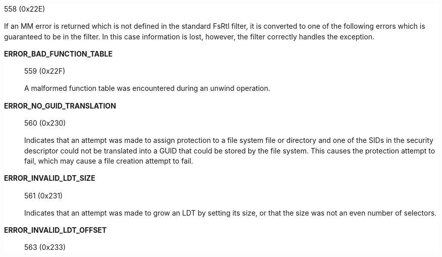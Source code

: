 558 (0x22E)
</dt> <dt>



If an MM error is returned which is not defined in the standard FsRtl filter, it is converted to one of the following errors which is guaranteed to be in the filter. In this case information is lost, however, the filter correctly handles the exception.


</dt> </dl> </dd> <dt>

<span id="ERROR_BAD_FUNCTION_TABLE"></span><span id="error_bad_function_table"></span>**ERROR\_BAD\_FUNCTION\_TABLE**
</dt> <dd> <dl> <dt>

559 (0x22F)
</dt> <dt>



A malformed function table was encountered during an unwind operation.


</dt> </dl> </dd> <dt>

<span id="ERROR_NO_GUID_TRANSLATION"></span><span id="error_no_guid_translation"></span>**ERROR\_NO\_GUID\_TRANSLATION**
</dt> <dd> <dl> <dt>

560 (0x230)
</dt> <dt>



Indicates that an attempt was made to assign protection to a file system file or directory and one of the SIDs in the security descriptor could not be translated into a GUID that could be stored by the file system. This causes the protection attempt to fail, which may cause a file creation attempt to fail.


</dt> </dl> </dd> <dt>

<span id="ERROR_INVALID_LDT_SIZE"></span><span id="error_invalid_ldt_size"></span>**ERROR\_INVALID\_LDT\_SIZE**
</dt> <dd> <dl> <dt>

561 (0x231)
</dt> <dt>



Indicates that an attempt was made to grow an LDT by setting its size, or that the size was not an even number of selectors.


</dt> </dl> </dd> <dt>

<span id="ERROR_INVALID_LDT_OFFSET"></span><span id="error_invalid_ldt_offset"></span>**ERROR\_INVALID\_LDT\_OFFSET**
</dt> <dd> <dl> <dt>

563 (0x233)
</dt> <dt>
